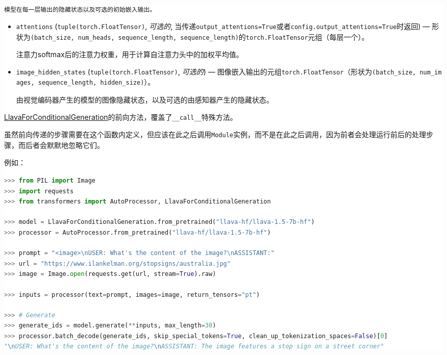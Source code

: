     模型在每一层输出的隐藏状态以及可选的初始嵌入输出。

+   `attentions` (`tuple(torch.FloatTensor)`, *可选的*, 当传递`output_attentions=True`或者`config.output_attentions=True`时返回) — 形状为`(batch_size, num_heads, sequence_length, sequence_length)`的`torch.FloatTensor`元组（每层一个）。

    注意力softmax后的注意力权重，用于计算自注意力头中的加权平均值。

+   `image_hidden_states` (`tuple(torch.FloatTensor)`, *可选的*) — 图像嵌入输出的元组`torch.FloatTensor`（形状为`(batch_size, num_images, sequence_length, hidden_size)`）。

    由视觉编码器产生的模型的图像隐藏状态，以及可选的由感知器产生的隐藏状态。

[LlavaForConditionalGeneration](/docs/transformers/v4.37.2/en/model_doc/llava#transformers.LlavaForConditionalGeneration)的前向方法，覆盖了`__call__`特殊方法。

虽然前向传递的步骤需要在这个函数内定义，但应该在此之后调用`Module`实例，而不是在此之后调用，因为前者会处理运行前后的处理步骤，而后者会默默地忽略它们。

例如：

```py
>>> from PIL import Image
>>> import requests
>>> from transformers import AutoProcessor, LlavaForConditionalGeneration

>>> model = LlavaForConditionalGeneration.from_pretrained("llava-hf/llava-1.5-7b-hf")
>>> processor = AutoProcessor.from_pretrained("llava-hf/llava-1.5-7b-hf")

>>> prompt = "<image>\nUSER: What's the content of the image?\nASSISTANT:"
>>> url = "https://www.ilankelman.org/stopsigns/australia.jpg"
>>> image = Image.open(requests.get(url, stream=True).raw)

>>> inputs = processor(text=prompt, images=image, return_tensors="pt")

>>> # Generate
>>> generate_ids = model.generate(**inputs, max_length=30)
>>> processor.batch_decode(generate_ids, skip_special_tokens=True, clean_up_tokenization_spaces=False)[0]
"\nUSER: What's the content of the image?\nASSISTANT: The image features a stop sign on a street corner"
```
